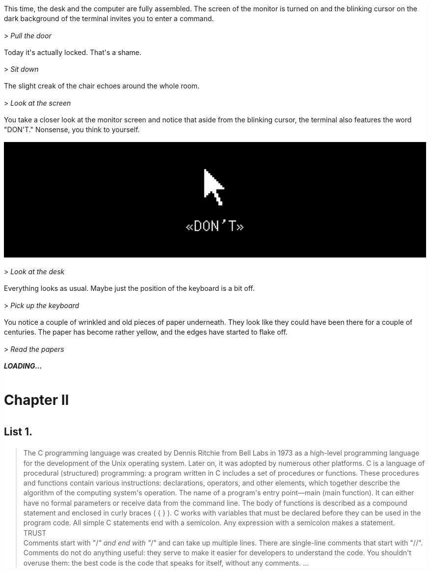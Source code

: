 This time, the desk and the computer are fully assembled. The screen of the monitor is turned on and the blinking cursor on the dark background of the terminal invites you to enter a command.

\> *Pull the door*

Today it's actually locked. That's a shame.

\> *Sit down*

The slight creak of the chair echoes around the whole room.

\> *Look at the screen*

You take a closer look at the monitor screen and notice that aside from the blinking cursor, the terminal also features the word "DON'T."
Nonsense, you think to yourself.

![day3_kursor](misc/eng/images/day3_kursor.png)

\> *Look at the desk*

Everything looks as usual. Maybe just the position of the keyboard is a bit off.

\> *Pick up the keyboard*

You notice a couple of wrinkled and old pieces of paper underneath. They look like they could have been there for a couple of centuries. The paper has become rather yellow, and the edges have started to flake off.

\> *Read the papers*

***LOADING…***


# Chapter II

## List 1.

>The C programming language was created by Dennis Ritchie from Bell Labs in 1973 as a high-level programming language for the development of the Unix operating system. Later on, it was adopted by numerous other platforms.
C is a language of procedural (structured) programming: a program written in C includes a set of procedures or functions. These procedures and functions contain various instructions: declarations, operators, and other elements, which together describe the algorithm of the computing system's operation. The name of a program's entry point—main (main function). It can either have no formal parameters or receive data from the command line. The body of functions is described as a compound statement and enclosed in curly braces ( { } ). C works with variables that must be declared before they can be used in the program code. All simple C statements end with a semicolon. Any expression with a semicolon makes a statement. \
TRUST \
Comments start with "/*" and end with "*/" and can take up multiple lines. There are single-line comments that start with "//". Comments do not do anything useful: they serve to make it easier for developers to understand the code. You shouldn't overuse them: the best code is the code that speaks for itself, without any comments.
...
